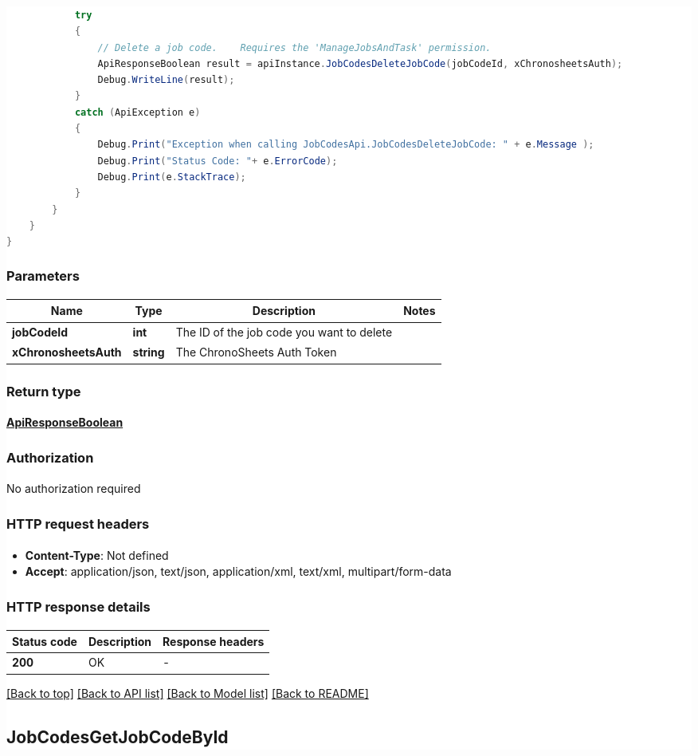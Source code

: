 ```csharp
            try
            {
                // Delete a job code.    Requires the 'ManageJobsAndTask' permission.
                ApiResponseBoolean result = apiInstance.JobCodesDeleteJobCode(jobCodeId, xChronosheetsAuth);
                Debug.WriteLine(result);
            }
            catch (ApiException e)
            {
                Debug.Print("Exception when calling JobCodesApi.JobCodesDeleteJobCode: " + e.Message );
                Debug.Print("Status Code: "+ e.ErrorCode);
                Debug.Print(e.StackTrace);
            }
        }
    }
}
```

### Parameters


Name | Type | Description  | Notes
------------- | ------------- | ------------- | -------------
 **jobCodeId** | **int**| The ID of the job code you want to delete | 
 **xChronosheetsAuth** | **string**| The ChronoSheets Auth Token | 

### Return type

[**ApiResponseBoolean**](ApiResponseBoolean.md)

### Authorization

No authorization required

### HTTP request headers

- **Content-Type**: Not defined
- **Accept**: application/json, text/json, application/xml, text/xml, multipart/form-data

### HTTP response details
| Status code | Description | Response headers |
|-------------|-------------|------------------|
| **200** | OK |  -  |

[[Back to top]](#)
[[Back to API list]](../README.md#documentation-for-api-endpoints)
[[Back to Model list]](../README.md#documentation-for-models)
[[Back to README]](../README.md)


## JobCodesGetJobCodeById
